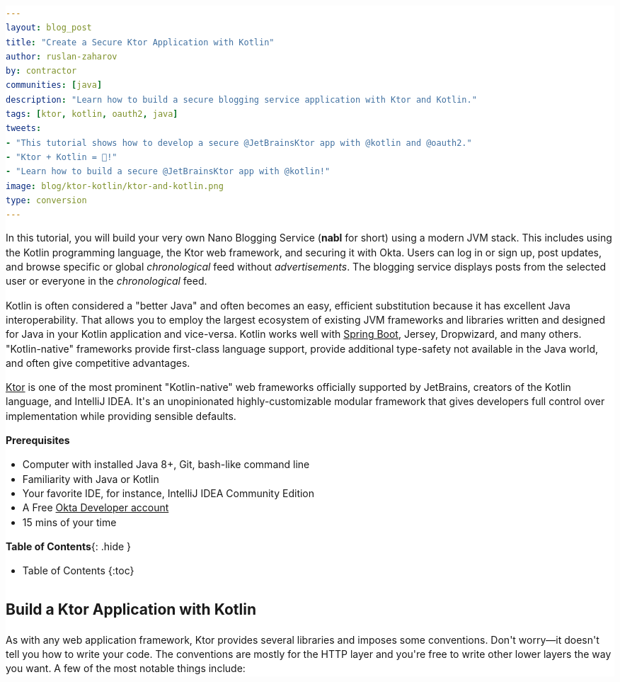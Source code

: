 ```yaml
---
layout: blog_post
title: "Create a Secure Ktor Application with Kotlin"
author: ruslan-zaharov
by: contractor
communities: [java]
description: "Learn how to build a secure blogging service application with Ktor and Kotlin."
tags: [ktor, kotlin, oauth2, java]
tweets:
- "This tutorial shows how to develop a secure @JetBrainsKtor app with @kotlin and @oauth2."
- "Ktor + Kotlin = 💙!"
- "Learn how to build a secure @JetBrainsKtor app with @kotlin!"
image: blog/ktor-kotlin/ktor-and-kotlin.png
type: conversion
---
```


In this tutorial, you will build your very own Nano Blogging Service (**nabl** for short) using a modern JVM stack. This includes using the Kotlin programming language, the Ktor web framework, and securing it with Okta. Users can log in or sign up, post updates, and browse specific or global _chronological_ feed without _advertisements_.
The blogging service displays posts from the selected user or everyone in the _chronological_ feed.
 
Kotlin is often considered a "better Java" and often becomes an easy, efficient substitution because it has excellent Java interoperability. That allows you to employ the largest ecosystem of existing JVM frameworks and libraries written and designed for Java in your Kotlin application and vice-versa. Kotlin works well with [Spring Boot][okta-spring-boot], Jersey, Dropwizard, and many others. "Kotlin-native" frameworks provide first-class language support, provide additional type-safety not available in the Java world, and often give competitive advantages.
 
[Ktor][ktor-website] is one of the most prominent "Kotlin-native" web frameworks officially supported by JetBrains, creators of the Kotlin language, and IntelliJ IDEA. It's an unopinionated highly-customizable modular framework that gives developers full control over implementation while providing sensible defaults.

**Prerequisites**
* Computer with installed Java 8+, Git, bash-like command line
* Familiarity with Java or Kotlin
* Your favorite IDE, for instance, IntelliJ IDEA Community Edition
* A Free [Okta Developer account][okta-signup]
* 15 mins of your time
 
**Table of Contents**{: .hide }
* Table of Contents
{:toc}
 
## Build a Ktor Application with Kotlin
 
As with any web application framework, Ktor provides several libraries and imposes some conventions. Don't worry—it doesn't tell you how to write your code. The conventions are mostly for the HTTP layer and you're free to write other lower layers the way you want. A few of the most notable things include:
 

[ktor-website]: https://ktor.io/
[ktor-auth-docs]: https://ktor.io/servers/features/authentication/oauth.html
[okta-signup]: https://developer.okta.com/signup/
[okta-spring-boot]: /blog/2020/08/31/spring-boot-heroku
[hocon]: https://github.com/lightbend/config/blob/master/HOCON.md
[kotlin-extension-functions]: https://kotlinlang.org/docs/reference/extensions.html#extension-functions
[kotlin-coroutines]: https://kotlinlang.org/docs/reference/coroutines-overview.html
[okta-jwt-verifier]: https://github.com/okta/okta-jwt-verifier-java
[oauth-and-oidc]: /blog/2019/10/21/illustrated-guide-to-oauth-and-oidc
[rp-initiated-logout]: /blog/2020/03/27/spring-oidc-logout-options#what-is-rp-initiated-logout
[project-repository]: https://github.com/oktadeveloper/okta-kotlin-ktor-example
[okta-customers]: https://www.okta.com/customers/